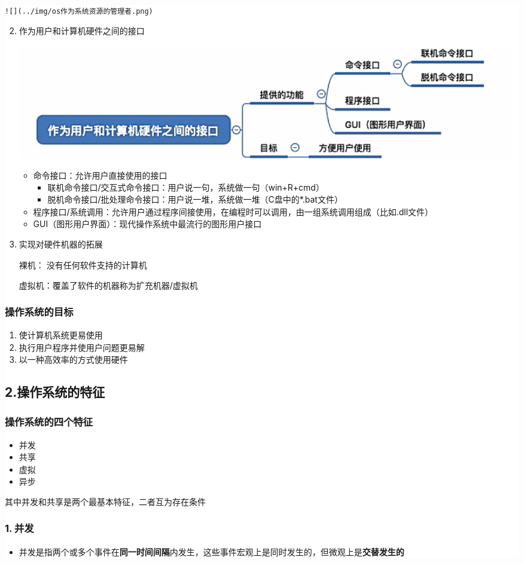     ![](../img/os作为系统资源的管理者.png)
2. 作为用户和计算机硬件之间的接口

    ![](../img/os作为用户和硬件的接口.png)

    + 命令接口：允许用户直接使用的接口
        + 联机命令接口/交互式命令接口：用户说一句，系统做一句（win+R+cmd）
        + 脱机命令接口/批处理命令接口：用户说一堆，系统做一堆（C盘中的*.bat文件）
    + 程序接口/系统调用：允许用户通过程序间接使用，在编程时可以调用，由一组系统调用组成（比如.dll文件）
    + GUI（图形用户界面）：现代操作系统中最流行的图形用户接口
3. 实现对硬件机器的拓展

    裸机： 没有任何软件支持的计算机
    
    虚拟机：覆盖了软件的机器称为扩充机器/虚拟机

### 操作系统的目标
1. 使计算机系统更易使用
2. 执行用户程序并使用户问题更易解
3. 以一种高效率的方式使用硬件

## 2.操作系统的特征
### 操作系统的四个特征
+ 并发
+ 共享
+ 虚拟
+ 异步

其中并发和共享是两个最基本特征，二者互为存在条件

### 1. 并发
+ 并发是指两个或多个事件在**同一时间间隔**内发生，这些事件宏观上是同时发生的，但微观上是**交替发生的**
